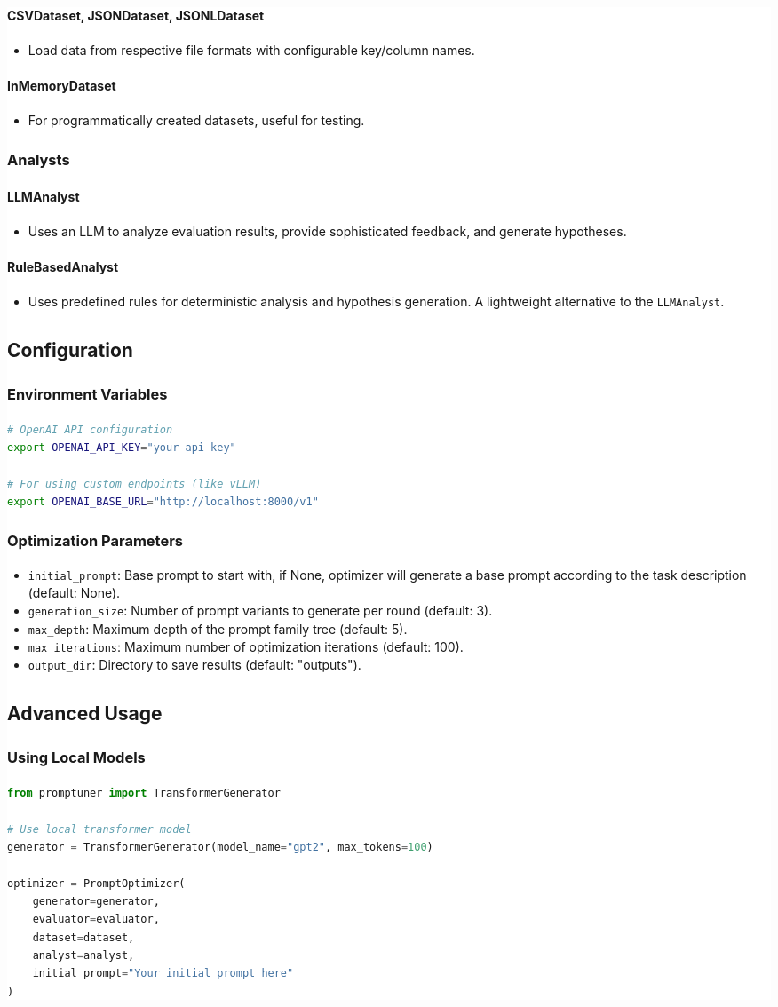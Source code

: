 #### CSVDataset, JSONDataset, JSONLDataset
- Load data from respective file formats with configurable key/column names.

#### InMemoryDataset
- For programmatically created datasets, useful for testing.

### Analysts

#### LLMAnalyst
- Uses an LLM to analyze evaluation results, provide sophisticated feedback, and generate hypotheses.

#### RuleBasedAnalyst
- Uses predefined rules for deterministic analysis and hypothesis generation. A lightweight alternative to the `LLMAnalyst`.

## Configuration

### Environment Variables

```bash
# OpenAI API configuration
export OPENAI_API_KEY="your-api-key"

# For using custom endpoints (like vLLM)
export OPENAI_BASE_URL="http://localhost:8000/v1"
```

### Optimization Parameters

- `initial_prompt`: Base prompt to start with, if None, optimizer will generate a base prompt according to the task description (default: None).
- `generation_size`: Number of prompt variants to generate per round (default: 3).
- `max_depth`: Maximum depth of the prompt family tree (default: 5).
- `max_iterations`: Maximum number of optimization iterations (default: 100).
- `output_dir`: Directory to save results (default: "outputs").

## Advanced Usage

### Using Local Models

```python
from promptuner import TransformerGenerator

# Use local transformer model
generator = TransformerGenerator(model_name="gpt2", max_tokens=100)

optimizer = PromptOptimizer(
    generator=generator,
    evaluator=evaluator,
    dataset=dataset,
    analyst=analyst,
    initial_prompt="Your initial prompt here"
)
```
